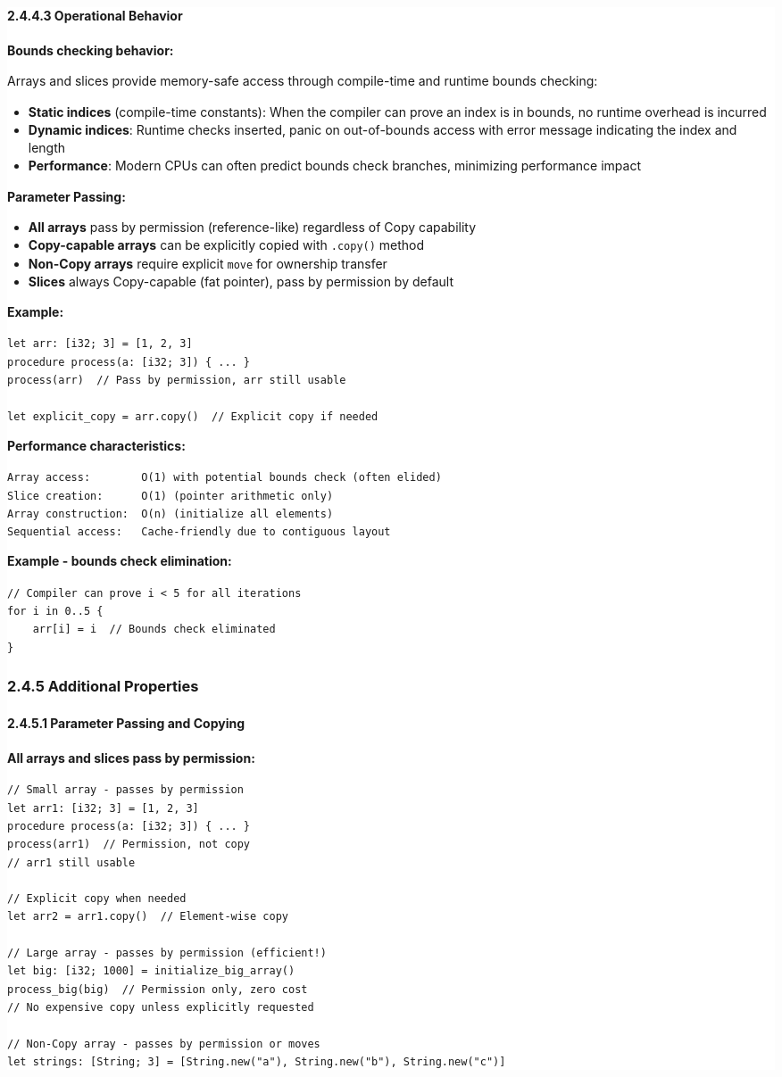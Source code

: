 #### 2.4.4.3 Operational Behavior

**Bounds checking behavior:**

Arrays and slices provide memory-safe access through compile-time and runtime bounds checking:

- **Static indices** (compile-time constants): When the compiler can prove an index is in bounds, no runtime overhead is incurred
- **Dynamic indices**: Runtime checks inserted, panic on out-of-bounds access with error message indicating the index and length
- **Performance**: Modern CPUs can often predict bounds check branches, minimizing performance impact

**Parameter Passing:**

- **All arrays** pass by permission (reference-like) regardless of Copy capability
- **Copy-capable arrays** can be explicitly copied with `.copy()` method
- **Non-Copy arrays** require explicit `move` for ownership transfer
- **Slices** always Copy-capable (fat pointer), pass by permission by default

**Example:**
```cantrip
let arr: [i32; 3] = [1, 2, 3]
procedure process(a: [i32; 3]) { ... }
process(arr)  // Pass by permission, arr still usable

let explicit_copy = arr.copy()  // Explicit copy if needed
```

**Performance characteristics:**

```
Array access:        O(1) with potential bounds check (often elided)
Slice creation:      O(1) (pointer arithmetic only)
Array construction:  O(n) (initialize all elements)
Sequential access:   Cache-friendly due to contiguous layout
```

**Example - bounds check elimination:**
```cantrip
// Compiler can prove i < 5 for all iterations
for i in 0..5 {
    arr[i] = i  // Bounds check eliminated
}
```

### 2.4.5 Additional Properties

#### 2.4.5.1 Parameter Passing and Copying

**All arrays and slices pass by permission:**

```cantrip
// Small array - passes by permission
let arr1: [i32; 3] = [1, 2, 3]
procedure process(a: [i32; 3]) { ... }
process(arr1)  // Permission, not copy
// arr1 still usable

// Explicit copy when needed
let arr2 = arr1.copy()  // Element-wise copy

// Large array - passes by permission (efficient!)
let big: [i32; 1000] = initialize_big_array()
process_big(big)  // Permission only, zero cost
// No expensive copy unless explicitly requested

// Non-Copy array - passes by permission or moves
let strings: [String; 3] = [String.new("a"), String.new("b"), String.new("c")]
```